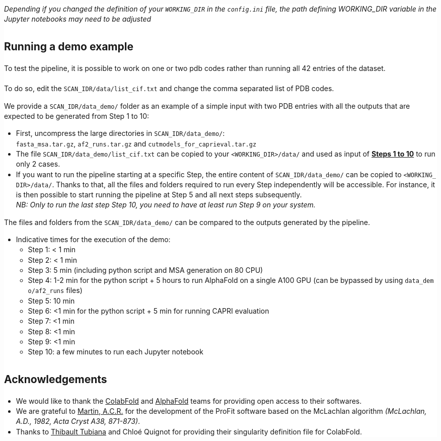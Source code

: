 *Depending if you changed the definition of your `WORKING_DIR` in the `config.ini` file, the path defining WORKING_DIR variable in the Jupyter notebooks may need to be adjusted* 

## Running a <a id="demo_section">demo example</a> 

To test the pipeline, it is possible to work on one or two pdb codes rather than running all 42 entries of the dataset. <br><br> 
To do so, edit the `SCAN_IDR/data/list_cif.txt` and change the comma separated list of PDB codes. <br>

We provide a `SCAN_IDR/data_demo/` folder as an example of a simple input with two PDB entries with all the outputs that are expected to be generated from Step 1 to 10: <br>
- First, uncompress the large directories in `SCAN_IDR/data_demo/`: <br>`fasta_msa.tar.gz`, `af2_runs.tar.gz` and `cutmodels_for_caprieval.tar.gz`  
- The file `SCAN_IDR/data_demo/list_cif.txt` can be copied to your `<WORKING_DIR>/data/` and used as input of [**Steps 1 to 10**](#steps) to run only 2 cases. <br> 
- If you want to run the pipeline starting at a specific Step, the entire content of `SCAN_IDR/data_demo/` can be copied to `<WORKING_DIR>/data/`. Thanks to that, all the files and folders required to run every Step independently will be accessible. For instance, it is then possible to start running the pipeline at Step 5 and all next steps subsequently. <br>
  *NB: Only to run the last step Step 10, you need to have at least run Step 9 on your system.*<br> 

The files and folders from the `SCAN_IDR/data_demo/` can be compared to the outputs generated by the pipeline. <br>
- Indicative times for the execution of the demo: <br>
  - Step 1: < 1 min <br>
  - Step 2: < 1 min <br>
  - Step 3: 5 min (including python script and MSA generation on 80 CPU) <br>
  - Step 4: 1-2 min for the python script + 5 hours to run AlphaFold on a single A100 GPU (can be bypassed by using `data_demo/af2_runs` files)  <br>
  - Step 5: 10 min <br>
  - Step 6: <1 min for the python script + 5 min for running CAPRI evaluation <br>
  - Step 7: <1 min <br>
  - Step 8: <1 min <br>
  - Step 9: <1 min <br>
  - Step 10: a few minutes to run each Jupyter notebook <br>


## Acknowledgements

- We would like to thank the [ColabFold](https://github.com/sokrypton/ColabFold) and [AlphaFold](https://github.com/deepmind/alphafold) teams for providing open access to their softwares.<br>
- We are grateful to [Martin, A.C.R.](http://www.bioinf.org.uk/software/profit/) for the development of the ProFit software based on the McLachlan algorithm *(McLachlan, A.D., 1982, Acta Cryst A38, 871-873)*.<br>
- Thanks to [Thibault Tubiana](https://github.com/tubiana/colabfold_singularity) and Chloé Quignot for providing their singularity definition file for ColabFold.<br>
